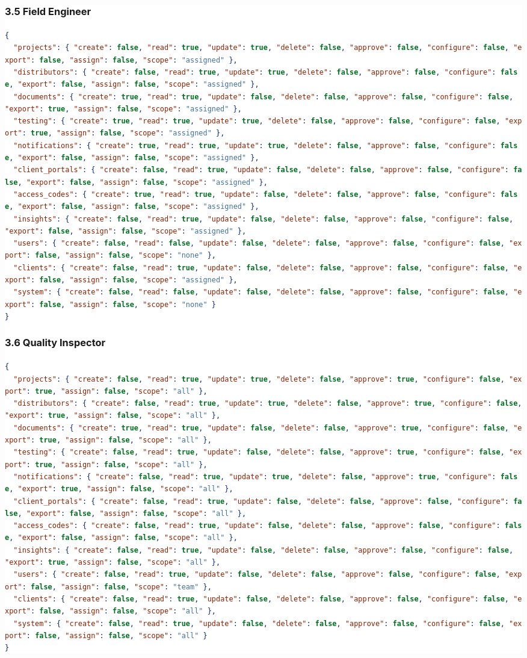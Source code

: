 ```json
```

### 3.5 Field Engineer
```json
{
  "projects": { "create": false, "read": true, "update": true, "delete": false, "approve": false, "configure": false, "export": false, "assign": false, "scope": "assigned" },
  "distributors": { "create": false, "read": true, "update": true, "delete": false, "approve": false, "configure": false, "export": false, "assign": false, "scope": "assigned" },
  "documents": { "create": true, "read": true, "update": false, "delete": false, "approve": false, "configure": false, "export": true, "assign": false, "scope": "assigned" },
  "testing": { "create": true, "read": true, "update": true, "delete": false, "approve": false, "configure": false, "export": true, "assign": false, "scope": "assigned" },
  "notifications": { "create": true, "read": true, "update": true, "delete": false, "approve": false, "configure": false, "export": false, "assign": false, "scope": "assigned" },
  "client_portals": { "create": false, "read": true, "update": false, "delete": false, "approve": false, "configure": false, "export": false, "assign": false, "scope": "assigned" },
  "access_codes": { "create": true, "read": true, "update": false, "delete": false, "approve": false, "configure": false, "export": false, "assign": false, "scope": "assigned" },
  "insights": { "create": false, "read": true, "update": false, "delete": false, "approve": false, "configure": false, "export": false, "assign": false, "scope": "assigned" },
  "users": { "create": false, "read": false, "update": false, "delete": false, "approve": false, "configure": false, "export": false, "assign": false, "scope": "none" },
  "clients": { "create": false, "read": true, "update": false, "delete": false, "approve": false, "configure": false, "export": false, "assign": false, "scope": "assigned" },
  "system": { "create": false, "read": false, "update": false, "delete": false, "approve": false, "configure": false, "export": false, "assign": false, "scope": "none" }
}
```

### 3.6 Quality Inspector
```json
{
  "projects": { "create": false, "read": true, "update": true, "delete": false, "approve": true, "configure": false, "export": true, "assign": false, "scope": "all" },
  "distributors": { "create": false, "read": true, "update": true, "delete": false, "approve": true, "configure": false, "export": true, "assign": false, "scope": "all" },
  "documents": { "create": true, "read": true, "update": false, "delete": false, "approve": true, "configure": false, "export": true, "assign": false, "scope": "all" },
  "testing": { "create": false, "read": true, "update": false, "delete": false, "approve": true, "configure": false, "export": true, "assign": false, "scope": "all" },
  "notifications": { "create": false, "read": true, "update": true, "delete": false, "approve": true, "configure": false, "export": true, "assign": false, "scope": "all" },
  "client_portals": { "create": false, "read": true, "update": false, "delete": false, "approve": false, "configure": false, "export": false, "assign": false, "scope": "all" },
  "access_codes": { "create": false, "read": true, "update": false, "delete": false, "approve": false, "configure": false, "export": false, "assign": false, "scope": "all" },
  "insights": { "create": false, "read": true, "update": false, "delete": false, "approve": false, "configure": false, "export": true, "assign": false, "scope": "all" },
  "users": { "create": false, "read": true, "update": false, "delete": false, "approve": false, "configure": false, "export": false, "assign": false, "scope": "team" },
  "clients": { "create": false, "read": true, "update": false, "delete": false, "approve": false, "configure": false, "export": false, "assign": false, "scope": "all" },
  "system": { "create": false, "read": true, "update": false, "delete": false, "approve": false, "configure": false, "export": false, "assign": false, "scope": "all" }
}
```
